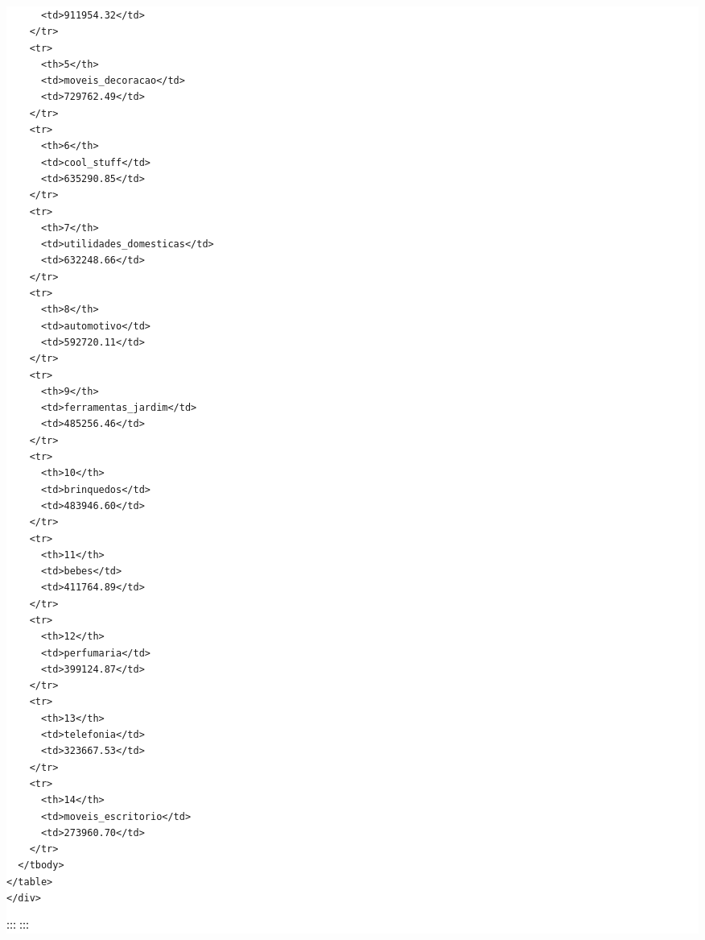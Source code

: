 ```{=html}
      <td>911954.32</td>
    </tr>
    <tr>
      <th>5</th>
      <td>moveis_decoracao</td>
      <td>729762.49</td>
    </tr>
    <tr>
      <th>6</th>
      <td>cool_stuff</td>
      <td>635290.85</td>
    </tr>
    <tr>
      <th>7</th>
      <td>utilidades_domesticas</td>
      <td>632248.66</td>
    </tr>
    <tr>
      <th>8</th>
      <td>automotivo</td>
      <td>592720.11</td>
    </tr>
    <tr>
      <th>9</th>
      <td>ferramentas_jardim</td>
      <td>485256.46</td>
    </tr>
    <tr>
      <th>10</th>
      <td>brinquedos</td>
      <td>483946.60</td>
    </tr>
    <tr>
      <th>11</th>
      <td>bebes</td>
      <td>411764.89</td>
    </tr>
    <tr>
      <th>12</th>
      <td>perfumaria</td>
      <td>399124.87</td>
    </tr>
    <tr>
      <th>13</th>
      <td>telefonia</td>
      <td>323667.53</td>
    </tr>
    <tr>
      <th>14</th>
      <td>moveis_escritorio</td>
      <td>273960.70</td>
    </tr>
  </tbody>
</table>
</div>
```
:::
:::
